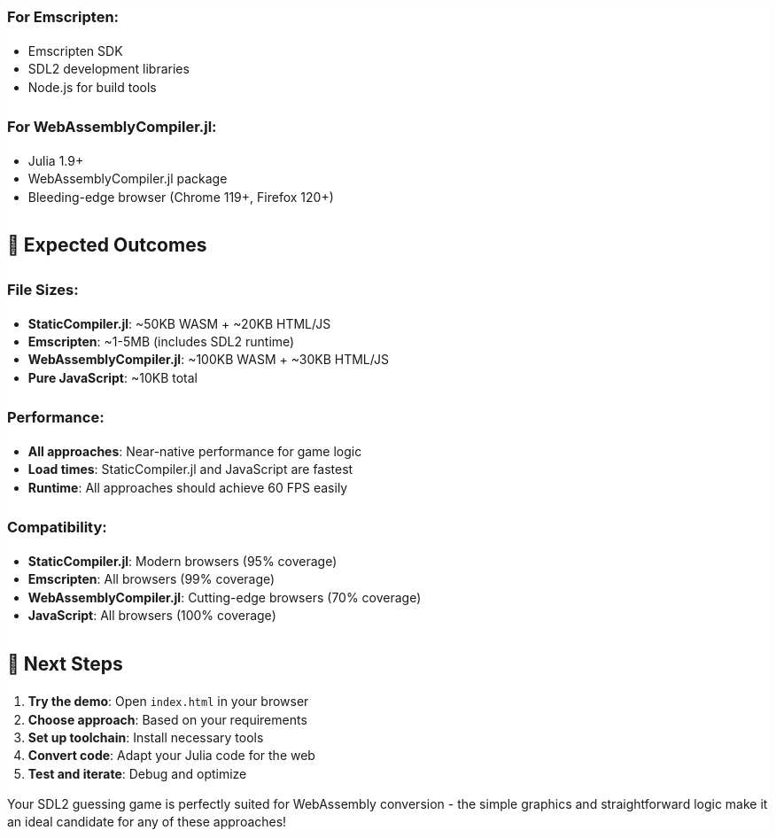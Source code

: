 ### **For Emscripten:**
- Emscripten SDK
- SDL2 development libraries
- Node.js for build tools

### **For WebAssemblyCompiler.jl:**
- Julia 1.9+
- WebAssemblyCompiler.jl package
- Bleeding-edge browser (Chrome 119+, Firefox 120+)

## 🎯 **Expected Outcomes**

### **File Sizes:**
- **StaticCompiler.jl**: ~50KB WASM + ~20KB HTML/JS
- **Emscripten**: ~1-5MB (includes SDL2 runtime)
- **WebAssemblyCompiler.jl**: ~100KB WASM + ~30KB HTML/JS
- **Pure JavaScript**: ~10KB total

### **Performance:**
- **All approaches**: Near-native performance for game logic
- **Load times**: StaticCompiler.jl and JavaScript are fastest
- **Runtime**: All approaches should achieve 60 FPS easily

### **Compatibility:**
- **StaticCompiler.jl**: Modern browsers (95% coverage)
- **Emscripten**: All browsers (99% coverage)
- **WebAssemblyCompiler.jl**: Cutting-edge browsers (70% coverage)
- **JavaScript**: All browsers (100% coverage)

## 🏁 **Next Steps**

1. **Try the demo**: Open `index.html` in your browser
2. **Choose approach**: Based on your requirements
3. **Set up toolchain**: Install necessary tools
4. **Convert code**: Adapt your Julia code for the web
5. **Test and iterate**: Debug and optimize

Your SDL2 guessing game is perfectly suited for WebAssembly conversion - the simple graphics and straightforward logic make it an ideal candidate for any of these approaches! 